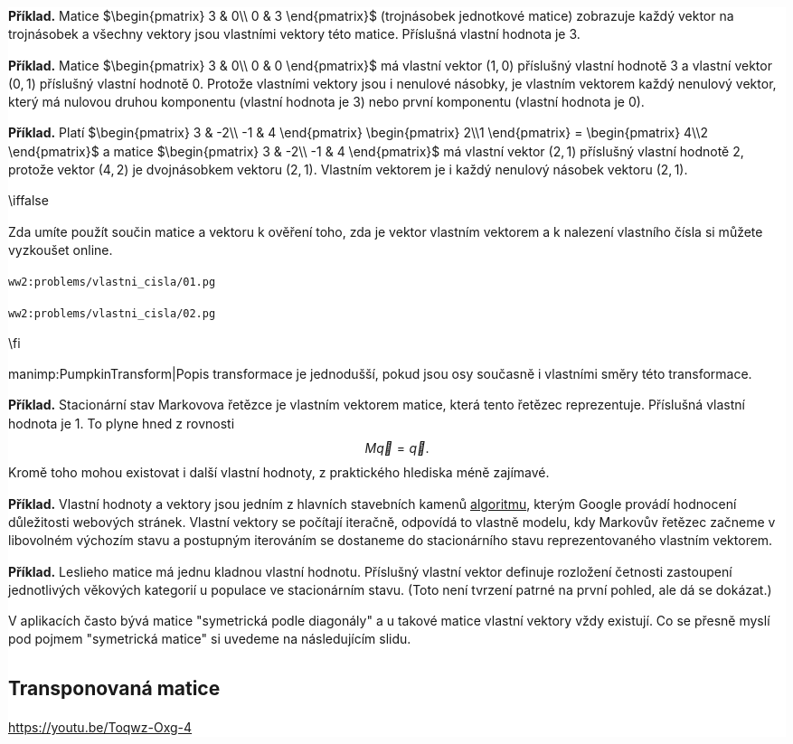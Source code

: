 **Příklad.** Matice $\begin{pmatrix} 3 & 0\\ 0 & 3 \end{pmatrix}$ (trojnásobek jednotkové matice) zobrazuje každý vektor na trojnásobek a všechny vektory jsou vlastními vektory této matice. Příslušná vlastní hodnota je $3$.

**Příklad.** Matice $\begin{pmatrix} 3 & 0\\ 0 & 0 \end{pmatrix}$ má vlastní vektor $(1,0)$ příslušný vlastní hodnotě $3$ a
vlastní vektor $(0,1)$ příslušný vlastní hodnotě $0$. Protože vlastními vektory jsou i nenulové násobky, je vlastním vektorem každý nenulový vektor, který má nulovou druhou komponentu (vlastní hodnota je $3$) nebo první komponentu (vlastní hodnota je $0$).

**Příklad.** Platí $\begin{pmatrix} 3 & -2\\ -1 & 4 \end{pmatrix} \begin{pmatrix}   2\\1 \end{pmatrix} = \begin{pmatrix}   4\\2 \end{pmatrix}$
a matice $\begin{pmatrix} 3 & -2\\ -1 & 4 \end{pmatrix}$ má vlastní vektor $(2,1)$ příslušný vlastní hodnotě $2$, protože vektor $(4,2)$ je dvojnásobkem vektoru $(2,1)$. Vlastním vektorem je i každý nenulový násobek vektoru $(2,1)$.

\iffalse

Zda umíte použít součin matice a vektoru k ověření toho, zda je vektor vlastním vektorem a k nalezení vlastního čísla si můžete vyzkoušet online.

`ww2:problems/vlastni_cisla/01.pg`

`ww2:problems/vlastni_cisla/02.pg`

\fi

manimp:PumpkinTransform|Popis transformace je jednodušší, pokud jsou osy současně i vlastními směry této transformace.

**Příklad.** Stacionární stav Markovova řetězce je vlastním vektorem
matice, která tento řetězec reprezentuje. Příslušná vlastní hodnota je
$1$. To plyne hned z rovnosti $$M\vec q=\vec q.$$ Kromě toho mohou
existovat i další vlastní hodnoty, z praktického hlediska méně
zajímavé.

**Příklad.** Vlastní hodnoty a vektory jsou jedním z hlavních
  stavebních kamenů
  [algoritmu](https://cs.wikipedia.org/wiki/PageRank), kterým Google
  provádí hodnocení důležitosti webových stránek. Vlastní vektory se
  počítají iteračně, odpovídá to vlastně modelu, kdy Markovův řetězec
  začneme v libovolném výchozím stavu a postupným iterováním se
  dostaneme do stacionárního stavu reprezentovaného vlastním vektorem.

**Příklad.** Leslieho matice má jednu kladnou vlastní
hodnotu. Příslušný vlastní vektor definuje rozložení četnosti
zastoupení jednotlivých věkových kategorií u populace ve stacionárním
stavu. (Toto není tvrzení patrné na první pohled, ale dá se dokázat.)

V aplikacích často bývá matice "symetrická podle diagonály" a u takové
matice vlastní vektory vždy existují. Co se přesně myslí pod pojmem
"symetrická matice" si uvedeme na následujícím slidu.

## Transponovaná matice

https://youtu.be/Toqwz-Oxg-4
